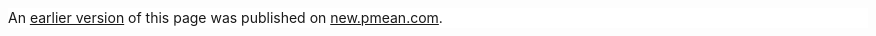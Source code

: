 [hist]: https://www.cdc.gov/nchs/nhanes/history.htm
[main]: https://www.cdc.gov/nchs/nhanes/index.htm
[desi]: https://www.cdc.gov/nchs/data/series/sr_02/sr02-184-508.pdf
[pand]: https://wwwn.cdc.gov/nchs/nhanes/continuousnhanes/overviewbrief.aspx?cycle=2017-2020
[spec]: https://wwwn.cdc.gov/nchs/nhanes/continuousnhanes/overviewlab.aspx?BeginYear=2015
[stat]: https://wwwn.cdc.gov/nchs/data/nhanes/analyticguidelines/11-16-analytic-guidelines.pdf
[tuto]: https://wwwn.cdc.gov/nchs/nhanes/tutorials/module4.aspx
[demo]: https://wwwn.cdc.gov/nchs/nhanes/search/datapage.aspx?Component=Demographics&CycleBeginYear=2015
[diet]: https://wwwn.cdc.gov/nchs/nhanes/search/datapage.aspx?Component=Dietary&CycleBeginYear=2015
[exam]: https://wwwn.cdc.gov/nchs/nhanes/search/datapage.aspx?Component=Examination&CycleBeginYear=2015
[labo]: https://wwwn.cdc.gov/nchs/nhanes/search/datapage.aspx?Component=Laboratory&CycleBeginYear=2015
[ques]: https://wwwn.cdc.gov/nchs/nhanes/search/datapage.aspx?Component=Questionnaire&CycleBeginYear=2015
[ddem]: https://wwwn.cdc.gov/Nchs/Nhanes/2015-2016/DEMO_I.XPT
[dpbc]: https://wwwn.cdc.gov/Nchs/Nhanes/2015-2016/PBCD_I.XPT

An [earlier version][sim2] of this page was published on [new.pmean.com][sim1].

[sim1]: http://new.pmean.com
[sim2]: http://new.pmean.com/nhanes-overview/
